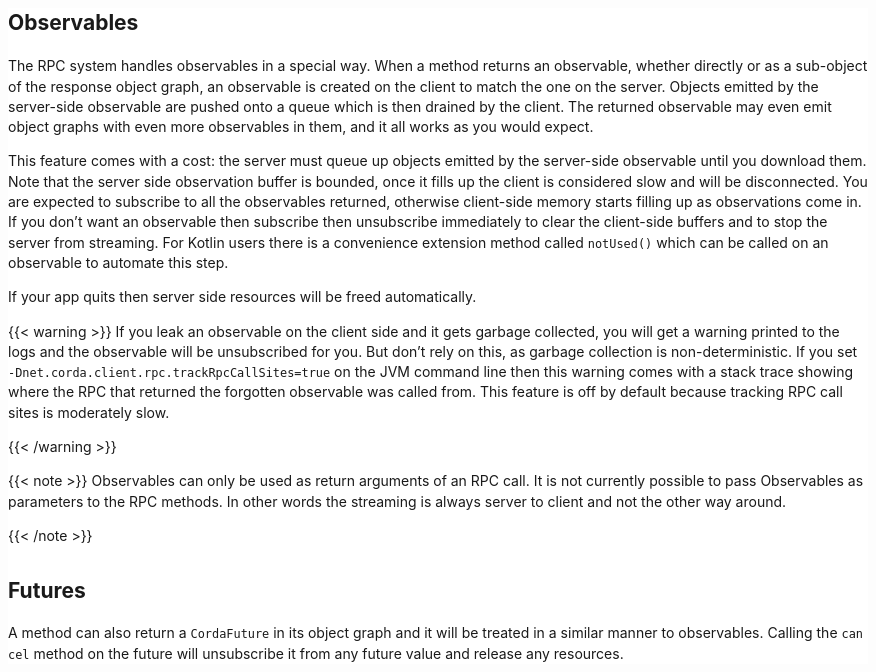 
## Observables

The RPC system handles observables in a special way. When a method returns an observable, whether directly or
                as a sub-object of the response object graph, an observable is created on the client to match the one on the
                server. Objects emitted by the server-side observable are pushed onto a queue which is then drained by the client.
                The returned observable may even emit object graphs with even more observables in them, and it all works as you
                would expect.

This feature comes with a cost: the server must queue up objects emitted by the server-side observable until you
                download them. Note that the server side observation buffer is bounded, once it fills up the client is considered
                slow and will be disconnected. You are expected to subscribe to all the observables returned, otherwise client-side
                memory starts filling up as observations come in. If you don’t want an observable then subscribe then unsubscribe
                immediately to clear the client-side buffers and to stop the server from streaming. For Kotlin users there is a
                convenience extension method called `notUsed()` which can be called on an observable to automate this step.

If your app quits then server side resources will be freed automatically.


{{< warning >}}
If you leak an observable on the client side and it gets garbage collected, you will get a warning
                    printed to the logs and the observable will be unsubscribed for you. But don’t rely on this, as garbage collection
                    is non-deterministic. If you set `-Dnet.corda.client.rpc.trackRpcCallSites=true` on the JVM command line then
                    this warning comes with a stack trace showing where the RPC that returned the forgotten observable was called from.
                    This feature is off by default because tracking RPC call sites is moderately slow.

{{< /warning >}}


{{< note >}}
Observables can only be used as return arguments of an RPC call. It is not currently possible to pass
                    Observables as parameters to the RPC methods. In other words the streaming is always server to client and not
                    the other way around.

{{< /note >}}

## Futures

A method can also return a `CordaFuture` in its object graph and it will be treated in a similar manner to
                observables. Calling the `cancel` method on the future will unsubscribe it from any future value and release
                any resources.
